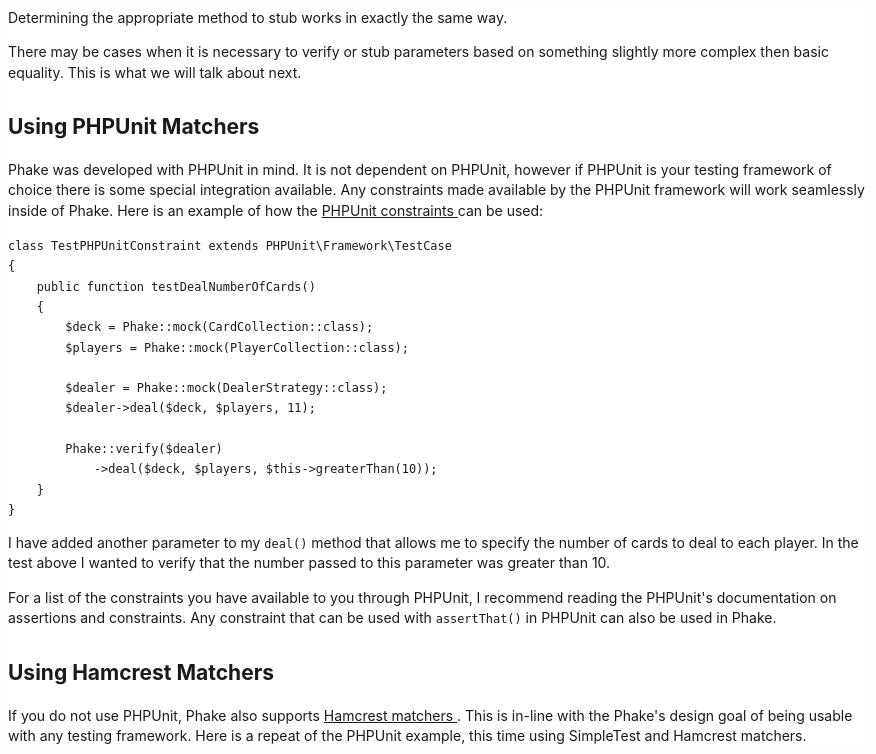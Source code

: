 Determining the appropriate method to stub works in exactly the same way.

There may be cases when it is necessary to verify or stub parameters based on something slightly more complex then
basic equality. This is what we will talk about next.

Using PHPUnit Matchers
----------------------

Phake was developed with PHPUnit in mind. It is not dependent on PHPUnit, however if PHPUnit is your testing framework
of choice there is some special integration available. Any constraints made available by the PHPUnit framework will
work seamlessly inside of Phake. Here is an example of how the [PHPUnit constraints ](https://phpunit.de/manual/current/en/appendixes.assertions.html#appendixes.assertions.assertThat.tables.constraints) can be used:

```php-inline
class TestPHPUnitConstraint extends PHPUnit\Framework\TestCase
{
	public function testDealNumberOfCards()
	{
		$deck = Phake::mock(CardCollection::class);
		$players = Phake::mock(PlayerCollection::class);

		$dealer = Phake::mock(DealerStrategy::class);
		$dealer->deal($deck, $players, 11);

		Phake::verify($dealer)
			->deal($deck, $players, $this->greaterThan(10));
	}
}
```

I have added another parameter to my `deal()` method that allows me to specify the number of cards to deal to each
player. In the test above I wanted to verify that the number passed to this parameter was greater than 10.

For a list of the constraints you have available to you through PHPUnit, I recommend reading the PHPUnit's
documentation on assertions and constraints. Any constraint that can be used with `assertThat()` in PHPUnit can also
be used in Phake.

Using Hamcrest Matchers
-----------------------

If you do not use PHPUnit, Phake also supports [Hamcrest matchers ](https://github.com/hamcrest/hamcrest-php#this-is-the-php-port-of-hamcrest-matchers). This is in-line with the Phake's design goal of being
usable with any testing framework. Here is a repeat of the PHPUnit example, this time using SimpleTest and Hamcrest
matchers.
